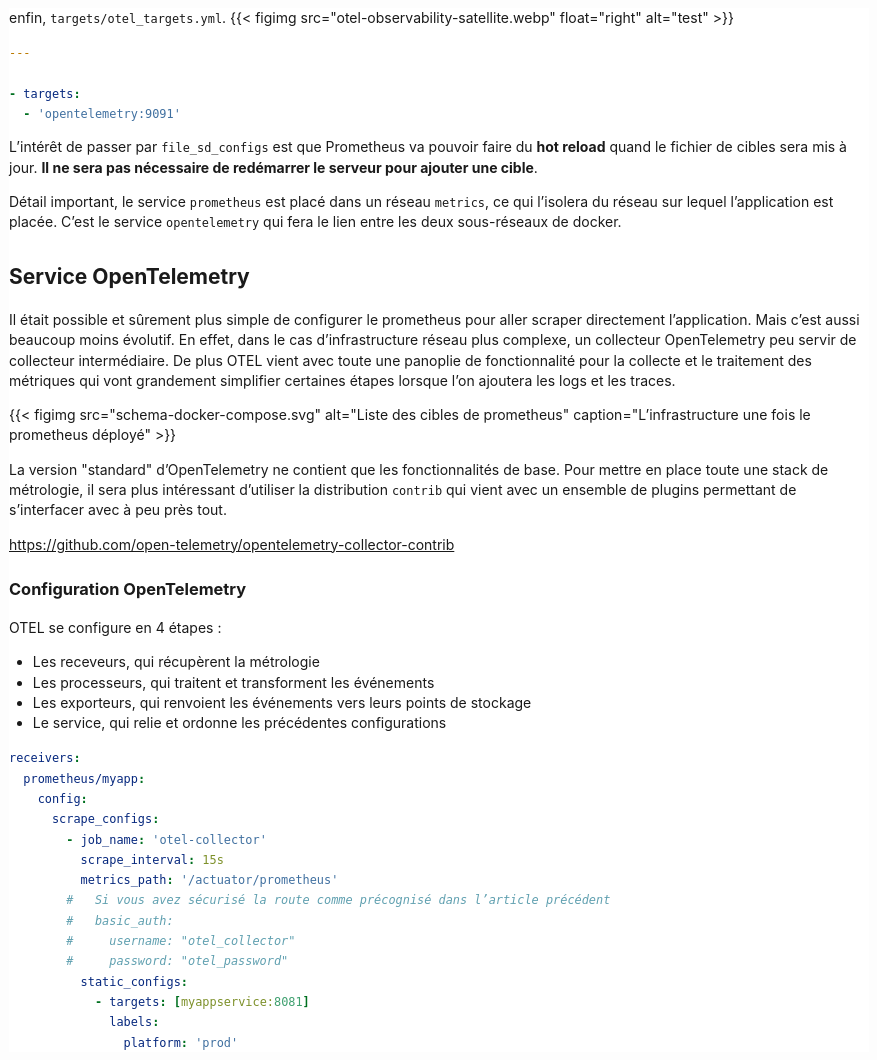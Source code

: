 
enfin, `targets/otel_targets.yml`.
{{< figimg src="otel-observability-satellite.webp" float="right" alt="test" >}}

```yaml
---

- targets:
  - 'opentelemetry:9091'
```

L’intérêt de passer par `file_sd_configs` est que Prometheus va pouvoir faire du **hot reload** quand le fichier de cibles sera mis à jour. **Il ne sera pas nécessaire de redémarrer le serveur pour ajouter une cible**.

Détail important, le service `prometheus` est placé dans un réseau `metrics`, ce qui l’isolera du réseau sur lequel l’application est placée. C’est le service `opentelemetry` qui fera le lien entre les deux sous-réseaux de docker.

## Service OpenTelemetry

Il était possible et sûrement plus simple de configurer le prometheus pour aller scraper directement l’application. Mais c’est aussi beaucoup moins évolutif. En effet, dans le cas d’infrastructure réseau plus complexe, un collecteur OpenTelemetry peu servir de collecteur intermédiaire. De plus OTEL vient avec toute une panoplie de fonctionnalité pour la collecte et le traitement des métriques qui vont grandement simplifier certaines étapes lorsque l’on ajoutera les logs et les traces.

{{< figimg src="schema-docker-compose.svg" alt="Liste des cibles de prometheus" caption="L’infrastructure une fois le prometheus déployé" >}}
<br>

La version "standard" d’OpenTelemetry ne contient que les fonctionnalités de base. Pour mettre en place toute une stack de métrologie, il sera plus intéressant d’utiliser la distribution `contrib` qui vient avec un ensemble de plugins permettant de s’interfacer avec à peu près tout.

https://github.com/open-telemetry/opentelemetry-collector-contrib

### Configuration OpenTelemetry

OTEL se configure en 4 étapes :

* Les receveurs, qui récupèrent la métrologie
* Les processeurs, qui traitent et transforment les événements
* Les exporteurs, qui renvoient les événements vers leurs points de stockage
* Le service, qui relie et ordonne les précédentes configurations

```yaml
receivers:
  prometheus/myapp:
    config:
      scrape_configs:
        - job_name: 'otel-collector'
          scrape_interval: 15s
          metrics_path: '/actuator/prometheus'
        #   Si vous avez sécurisé la route comme précognisé dans l’article précédent
        #   basic_auth:
        #     username: "otel_collector"
        #     password: "otel_password"
          static_configs:
            - targets: [myappservice:8081]
              labels:
                platform: 'prod'
```
